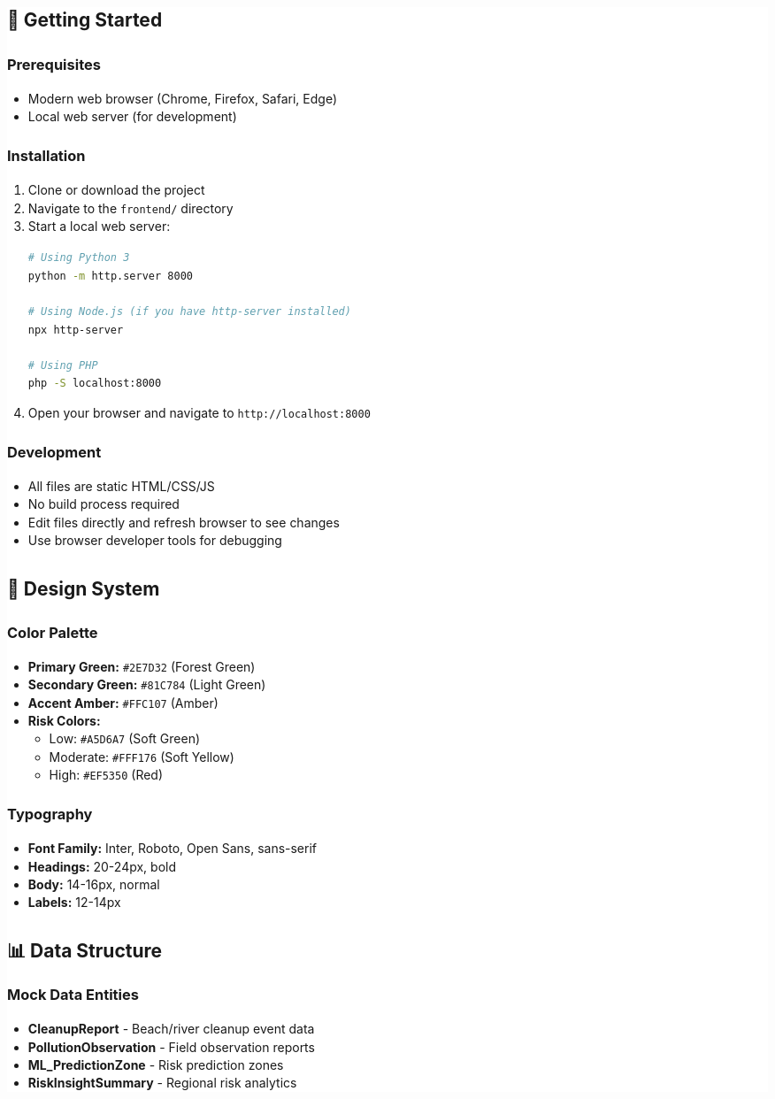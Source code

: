 
## 🚀 Getting Started

### Prerequisites
- Modern web browser (Chrome, Firefox, Safari, Edge)
- Local web server (for development)

### Installation
1. Clone or download the project
2. Navigate to the `frontend/` directory
3. Start a local web server:
   ```bash
   # Using Python 3
   python -m http.server 8000
   
   # Using Node.js (if you have http-server installed)
   npx http-server
   
   # Using PHP
   php -S localhost:8000
   ```
4. Open your browser and navigate to `http://localhost:8000`

### Development
- All files are static HTML/CSS/JS
- No build process required
- Edit files directly and refresh browser to see changes
- Use browser developer tools for debugging

## 🎨 Design System

### Color Palette
- **Primary Green:** `#2E7D32` (Forest Green)
- **Secondary Green:** `#81C784` (Light Green)
- **Accent Amber:** `#FFC107` (Amber)
- **Risk Colors:**
  - Low: `#A5D6A7` (Soft Green)
  - Moderate: `#FFF176` (Soft Yellow)
  - High: `#EF5350` (Red)

### Typography
- **Font Family:** Inter, Roboto, Open Sans, sans-serif
- **Headings:** 20-24px, bold
- **Body:** 14-16px, normal
- **Labels:** 12-14px

## 📊 Data Structure

### Mock Data Entities
- **CleanupReport** - Beach/river cleanup event data
- **PollutionObservation** - Field observation reports
- **ML_PredictionZone** - Risk prediction zones
- **RiskInsightSummary** - Regional risk analytics
